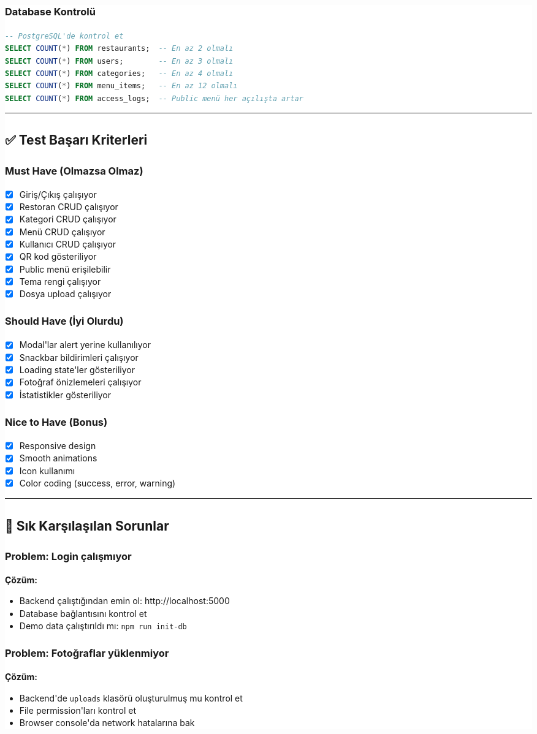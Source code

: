 ### Database Kontrolü
```sql
-- PostgreSQL'de kontrol et
SELECT COUNT(*) FROM restaurants;  -- En az 2 olmalı
SELECT COUNT(*) FROM users;        -- En az 3 olmalı
SELECT COUNT(*) FROM categories;   -- En az 4 olmalı
SELECT COUNT(*) FROM menu_items;   -- En az 12 olmalı
SELECT COUNT(*) FROM access_logs;  -- Public menü her açılışta artar
```

---

## ✅ Test Başarı Kriterleri

### Must Have (Olmazsa Olmaz)
- [x] Giriş/Çıkış çalışıyor
- [x] Restoran CRUD çalışıyor
- [x] Kategori CRUD çalışıyor
- [x] Menü CRUD çalışıyor
- [x] Kullanıcı CRUD çalışıyor
- [x] QR kod gösteriliyor
- [x] Public menü erişilebilir
- [x] Tema rengi çalışıyor
- [x] Dosya upload çalışıyor

### Should Have (İyi Olurdu)
- [x] Modal'lar alert yerine kullanılıyor
- [x] Snackbar bildirimleri çalışıyor
- [x] Loading state'ler gösteriliyor
- [x] Fotoğraf önizlemeleri çalışıyor
- [x] İstatistikler gösteriliyor

### Nice to Have (Bonus)
- [x] Responsive design
- [x] Smooth animations
- [x] Icon kullanımı
- [x] Color coding (success, error, warning)

---

## 🐛 Sık Karşılaşılan Sorunlar

### Problem: Login çalışmıyor
**Çözüm:**
- Backend çalıştığından emin ol: http://localhost:5000
- Database bağlantısını kontrol et
- Demo data çalıştırıldı mı: `npm run init-db`

### Problem: Fotoğraflar yüklenmiyor
**Çözüm:**
- Backend'de `uploads` klasörü oluşturulmuş mu kontrol et
- File permission'ları kontrol et
- Browser console'da network hatalarına bak
